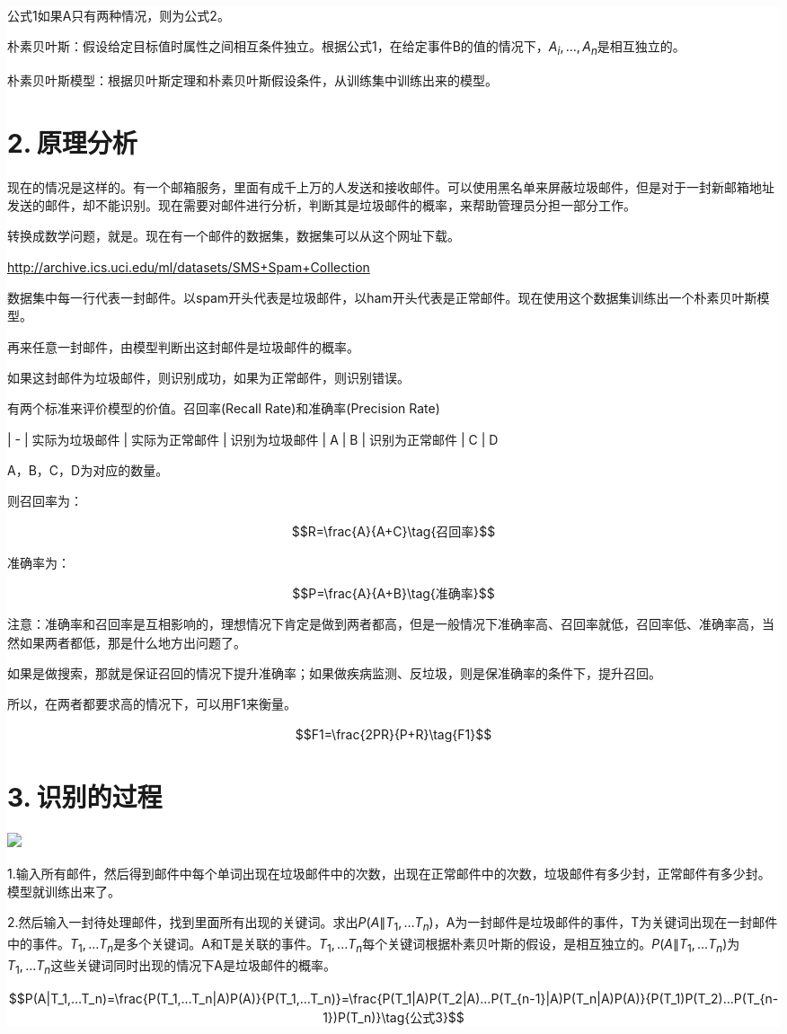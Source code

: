 公式1如果A只有两种情况，则为公式2。

朴素贝叶斯：假设给定目标值时属性之间相互条件独立。根据公式1，在给定事件B的值的情况下，$A_i,…,A_n$是相互独立的。

朴素贝叶斯模型：根据贝叶斯定理和朴素贝叶斯假设条件，从训练集中训练出来的模型。

# 2. 原理分析

现在的情况是这样的。有一个邮箱服务，里面有成千上万的人发送和接收邮件。可以使用黑名单来屏蔽垃圾邮件，但是对于一封新邮箱地址发送的邮件，却不能识别。现在需要对邮件进行分析，判断其是垃圾邮件的概率，来帮助管理员分担一部分工作。

转换成数学问题，就是。现在有一个邮件的数据集，数据集可以从这个网址下载。

http://archive.ics.uci.edu/ml/datasets/SMS+Spam+Collection

数据集中每一行代表一封邮件。以spam开头代表是垃圾邮件，以ham开头代表是正常邮件。现在使用这个数据集训练出一个朴素贝叶斯模型。

再来任意一封邮件，由模型判断出这封邮件是垃圾邮件的概率。

如果这封邮件为垃圾邮件，则识别成功，如果为正常邮件，则识别错误。

有两个标准来评价模型的价值。召回率(Recall Rate)和准确率(Precision Rate)

| - | 实际为垃圾邮件 | 实际为正常邮件
| 识别为垃圾邮件 | A | B
| 识别为正常邮件 | C | D

A，B，C，D为对应的数量。

则召回率为：

$$R=\frac{A}{A+C}\tag{召回率}$$

准确率为：

$$P=\frac{A}{A+B}\tag{准确率}$$

注意：准确率和召回率是互相影响的，理想情况下肯定是做到两者都高，但是一般情况下准确率高、召回率就低，召回率低、准确率高，当然如果两者都低，那是什么地方出问题了。

如果是做搜索，那就是保证召回的情况下提升准确率；如果做疾病监测、反垃圾，则是保准确率的条件下，提升召回。

所以，在两者都要求高的情况下，可以用F1来衡量。

$$F1=\frac{2PR}{P+R}\tag{F1}$$

# 3. 识别的过程

![](/public/img/hadoop/bayes2)

1.输入所有邮件，然后得到邮件中每个单词出现在垃圾邮件中的次数，出现在正常邮件中的次数，垃圾邮件有多少封，正常邮件有多少封。模型就训练出来了。

2.然后输入一封待处理邮件，找到里面所有出现的关键词。求出$P(A\|T_1,…T_n)$，A为一封邮件是垃圾邮件的事件，T为关键词出现在一封邮件中的事件。$T_1,...T_n$是多个关键词。A和T是关联的事件。$T_1,...T_n$每个关键词根据朴素贝叶斯的假设，是相互独立的。$P(A\|T_1,…T_n)$为$T_1,...T_n$这些关键词同时出现的情况下A是垃圾邮件的概率。

$$P(A|T_1,…T_n)=\frac{P(T_1,…T_n|A)P(A)}{P(T_1,…T_n)}=\frac{P(T_1|A)P(T_2|A)…P(T_{n-1}|A)P(T_n|A)P(A)}{P(T_1)P(T_2)…P(T_{n-1})P(T_n)}\tag{公式3}$$
